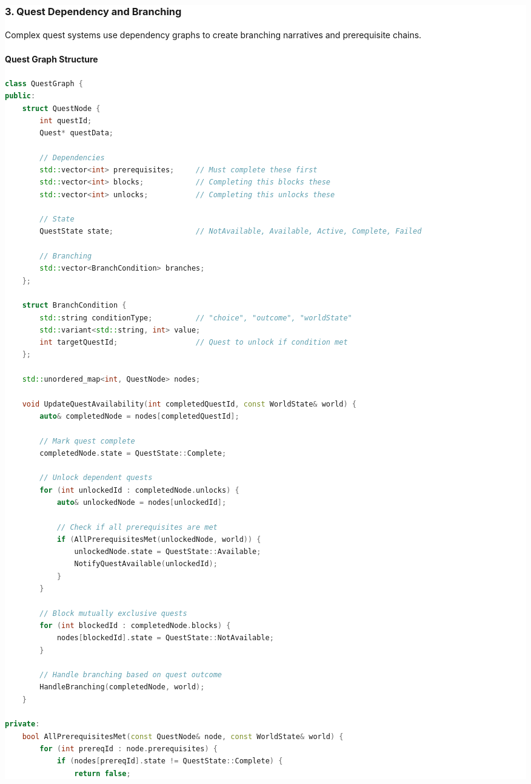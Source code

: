 ### 3. Quest Dependency and Branching

Complex quest systems use dependency graphs to create branching narratives and prerequisite chains.

#### Quest Graph Structure

```cpp
class QuestGraph {
public:
    struct QuestNode {
        int questId;
        Quest* questData;
        
        // Dependencies
        std::vector<int> prerequisites;     // Must complete these first
        std::vector<int> blocks;            // Completing this blocks these
        std::vector<int> unlocks;           // Completing this unlocks these
        
        // State
        QuestState state;                   // NotAvailable, Available, Active, Complete, Failed
        
        // Branching
        std::vector<BranchCondition> branches;
    };
    
    struct BranchCondition {
        std::string conditionType;          // "choice", "outcome", "worldState"
        std::variant<std::string, int> value;
        int targetQuestId;                  // Quest to unlock if condition met
    };
    
    std::unordered_map<int, QuestNode> nodes;
    
    void UpdateQuestAvailability(int completedQuestId, const WorldState& world) {
        auto& completedNode = nodes[completedQuestId];
        
        // Mark quest complete
        completedNode.state = QuestState::Complete;
        
        // Unlock dependent quests
        for (int unlockedId : completedNode.unlocks) {
            auto& unlockedNode = nodes[unlockedId];
            
            // Check if all prerequisites are met
            if (AllPrerequisitesMet(unlockedNode, world)) {
                unlockedNode.state = QuestState::Available;
                NotifyQuestAvailable(unlockedId);
            }
        }
        
        // Block mutually exclusive quests
        for (int blockedId : completedNode.blocks) {
            nodes[blockedId].state = QuestState::NotAvailable;
        }
        
        // Handle branching based on quest outcome
        HandleBranching(completedNode, world);
    }
    
private:
    bool AllPrerequisitesMet(const QuestNode& node, const WorldState& world) {
        for (int prereqId : node.prerequisites) {
            if (nodes[prereqId].state != QuestState::Complete) {
                return false;
```